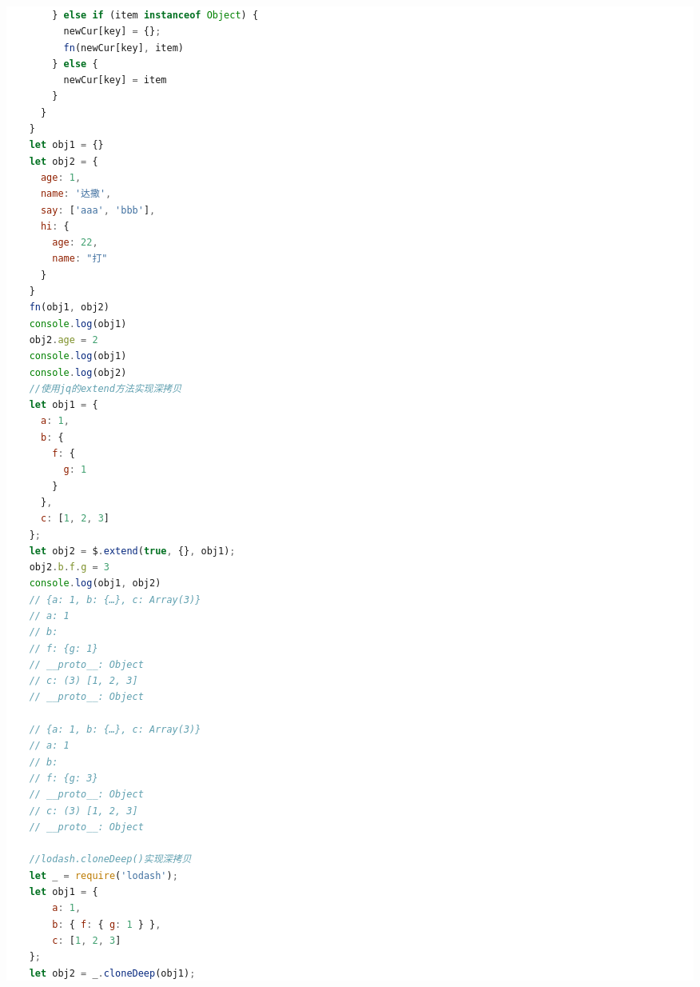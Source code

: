 ```javascript
        } else if (item instanceof Object) {
          newCur[key] = {};
          fn(newCur[key], item)
        } else {
          newCur[key] = item
        }
      }
    }
    let obj1 = {}
    let obj2 = {
      age: 1,
      name: '达撒',
      say: ['aaa', 'bbb'],
      hi: {
        age: 22,
        name: "打"
      }
    }
    fn(obj1, obj2)
    console.log(obj1)
    obj2.age = 2
    console.log(obj1)
    console.log(obj2)
    //使用jq的extend方法实现深拷贝
    let obj1 = {
      a: 1,
      b: {
        f: {
          g: 1
        }
      },
      c: [1, 2, 3]
    };
    let obj2 = $.extend(true, {}, obj1);
    obj2.b.f.g = 3
    console.log(obj1, obj2)
    // {a: 1, b: {…}, c: Array(3)}
    // a: 1
    // b:
    // f: {g: 1}
    // __proto__: Object
    // c: (3) [1, 2, 3]
    // __proto__: Object
    
    // {a: 1, b: {…}, c: Array(3)}
    // a: 1
    // b:
    // f: {g: 3}
    // __proto__: Object
    // c: (3) [1, 2, 3]
    // __proto__: Object

    //lodash.cloneDeep()实现深拷贝
    let _ = require('lodash');
    let obj1 = {
        a: 1,
        b: { f: { g: 1 } },
        c: [1, 2, 3]
    };
    let obj2 = _.cloneDeep(obj1);
```
